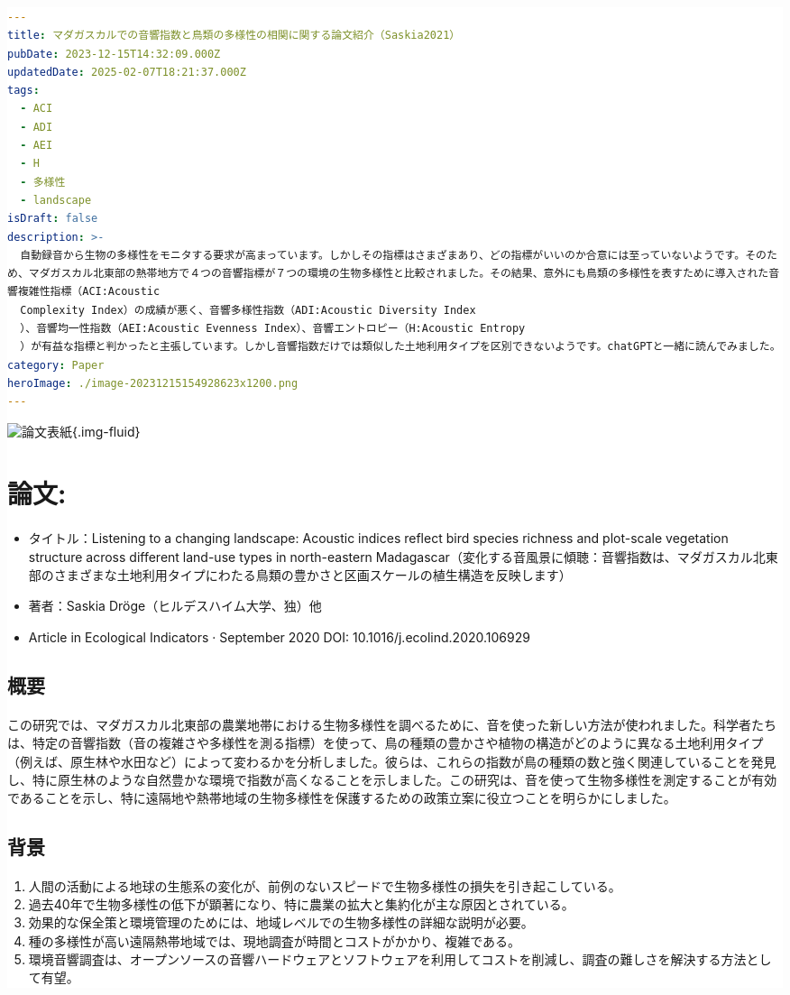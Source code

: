 ```yaml
---
title: マダガスカルでの音響指数と鳥類の多様性の相関に関する論文紹介（Saskia2021）
pubDate: 2023-12-15T14:32:09.000Z
updatedDate: 2025-02-07T18:21:37.000Z
tags:
  - ACI
  - ADI
  - AEI
  - H
  - 多様性
  - landscape
isDraft: false
description: >-
  自動録音から生物の多様性をモニタする要求が高まっています。しかしその指標はさまざまあり、どの指標がいいのか合意には至っていないようです。そのため、マダガスカル北東部の熱帯地方で４つの音響指標が７つの環境の生物多様性と比較されました。その結果、意外にも鳥類の多様性を表すために導入された音響複雑性指標（ACI:Acoustic
  Complexity Index）の成績が悪く、音響多様性指数（ADI:Acoustic Diversity Index
  ）、音響均一性指数（AEI:Acoustic Evenness Index）、音響エントロピー（H:Acoustic Entropy
  ）が有益な指標と判かったと主張しています。しかし音響指数だけでは類似した土地利用タイプを区別できないようです。chatGPTと一緒に読んでみました。
category: Paper
heroImage: ./image-20231215154928623x1200.png
---
```




![論文表紙](https://object-storage.tyo2.conoha.io/v1/nc_938a9d00d6004f1390c354d4a15ef25b/blog-astro-assets/blog-images/ABDC6F2D08E443518B2FF99448545F99/image-20231215154928623x1200.png){.img-fluid}

# 論文:

- タイトル：Listening to a changing landscape: Acoustic indices reflect bird species richness and plot-scale vegetation structure across different land-use types in north-eastern Madagascar（変化する音風景に傾聴：音響指数は、マダガスカル北東部のさまざまな土地利用タイプにわたる鳥類の豊かさと区画スケールの植生構造を反映します）

- 著者：Saskia Dröge（ヒルデスハイム大学、独）他

- Article in Ecological Indicators · September 2020 DOI: 10.1016/j.ecolind.2020.106929



## 概要

この研究では、マダガスカル北東部の農業地帯における生物多様性を調べるために、音を使った新しい方法が使われました。科学者たちは、特定の音響指数（音の複雑さや多様性を測る指標）を使って、鳥の種類の豊かさや植物の構造がどのように異なる土地利用タイプ（例えば、原生林や水田など）によって変わるかを分析しました。彼らは、これらの指数が鳥の種類の数と強く関連していることを発見し、特に原生林のような自然豊かな環境で指数が高くなることを示しました。この研究は、音を使って生物多様性を測定することが有効であることを示し、特に遠隔地や熱帯地域の生物多様性を保護するための政策立案に役立つことを明らかにしました。



## 背景

1. 人間の活動による地球の生態系の変化が、前例のないスピードで生物多様性の損失を引き起こしている。
2. 過去40年で生物多様性の低下が顕著になり、特に農業の拡大と集約化が主な原因とされている。
3. 効果的な保全策と環境管理のためには、地域レベルでの生物多様性の詳細な説明が必要。
4. 種の多様性が高い遠隔熱帯地域では、現地調査が時間とコストがかかり、複雑である。
5. 環境音響調査は、オープンソースの音響ハードウェアとソフトウェアを利用してコストを削減し、調査の難しさを解決する方法として有望。

